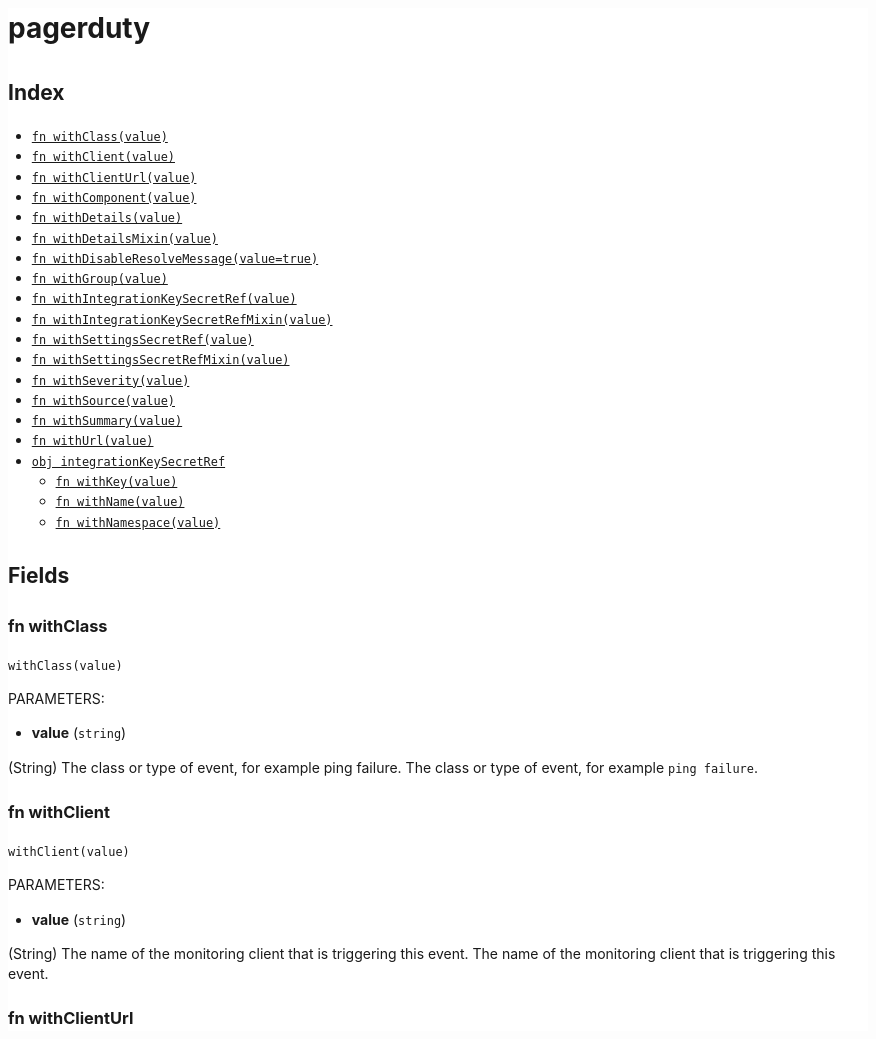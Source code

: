 # pagerduty



## Index

* [`fn withClass(value)`](#fn-withclass)
* [`fn withClient(value)`](#fn-withclient)
* [`fn withClientUrl(value)`](#fn-withclienturl)
* [`fn withComponent(value)`](#fn-withcomponent)
* [`fn withDetails(value)`](#fn-withdetails)
* [`fn withDetailsMixin(value)`](#fn-withdetailsmixin)
* [`fn withDisableResolveMessage(value=true)`](#fn-withdisableresolvemessage)
* [`fn withGroup(value)`](#fn-withgroup)
* [`fn withIntegrationKeySecretRef(value)`](#fn-withintegrationkeysecretref)
* [`fn withIntegrationKeySecretRefMixin(value)`](#fn-withintegrationkeysecretrefmixin)
* [`fn withSettingsSecretRef(value)`](#fn-withsettingssecretref)
* [`fn withSettingsSecretRefMixin(value)`](#fn-withsettingssecretrefmixin)
* [`fn withSeverity(value)`](#fn-withseverity)
* [`fn withSource(value)`](#fn-withsource)
* [`fn withSummary(value)`](#fn-withsummary)
* [`fn withUrl(value)`](#fn-withurl)
* [`obj integrationKeySecretRef`](#obj-integrationkeysecretref)
  * [`fn withKey(value)`](#fn-integrationkeysecretrefwithkey)
  * [`fn withName(value)`](#fn-integrationkeysecretrefwithname)
  * [`fn withNamespace(value)`](#fn-integrationkeysecretrefwithnamespace)

## Fields

### fn withClass

```jsonnet
withClass(value)
```

PARAMETERS:

* **value** (`string`)

(String) The class or type of event, for example ping failure.
The class or type of event, for example `ping failure`.
### fn withClient

```jsonnet
withClient(value)
```

PARAMETERS:

* **value** (`string`)

(String) The name of the monitoring client that is triggering this event.
The name of the monitoring client that is triggering this event.
### fn withClientUrl

